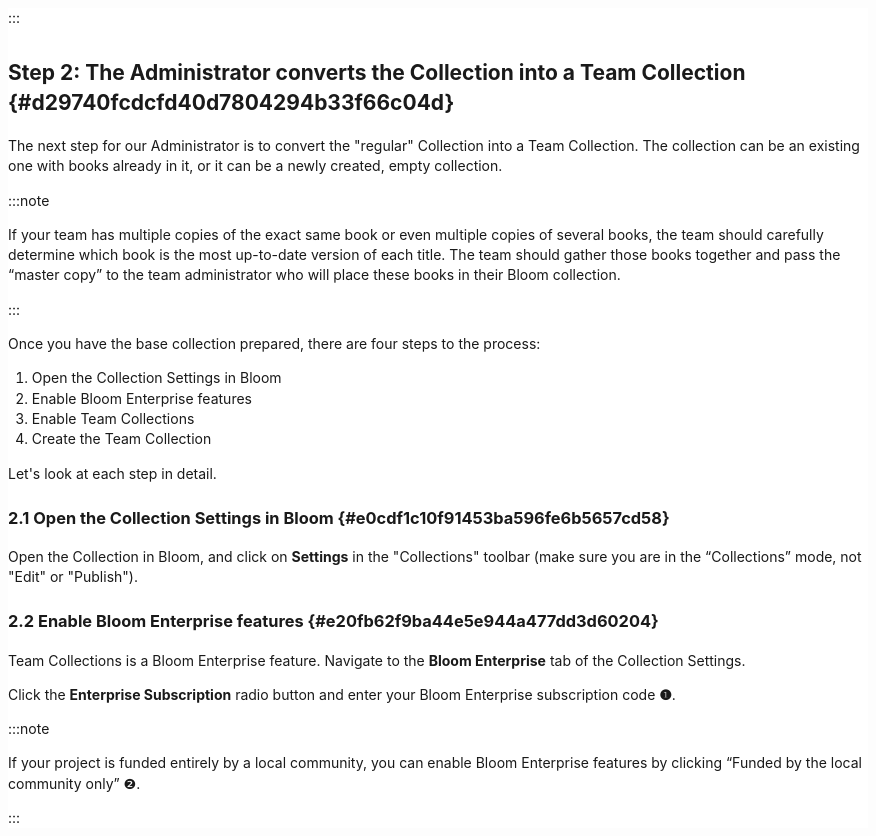 :::




## Step 2: The Administrator converts the Collection into a Team Collection {#d29740fcdcfd40d7804294b33f66c04d}


The next step for our Administrator is to convert the "regular" Collection into a Team Collection. The collection can be an existing one with books already in it, or it can be a newly created, empty collection. 


:::note

If your team has multiple copies of the exact same book or even multiple copies of several books, the team should carefully determine which book is the most up-to-date version of each title. The team should gather those books together and pass the “master copy” to the team administrator who will place these books in their Bloom collection.

:::




Once you have the base collection prepared, there are four steps to the process:

1. Open the Collection Settings in Bloom
1. Enable Bloom Enterprise features
1. Enable Team Collections
1. Create the Team Collection

Let's look at each step in detail.


### 2.1 Open the Collection Settings in Bloom {#e0cdf1c10f91453ba596fe6b5657cd58}


Open the Collection in Bloom, and click on **Settings** in the "Collections" toolbar (make sure you are in the “Collections” mode, not "Edit" or "Publish").


### 2.2 Enable Bloom Enterprise features {#e20fb62f9ba44e5e944a477dd3d60204}


Team Collections is a Bloom Enterprise feature. Navigate to the **Bloom Enterprise** tab of the Collection Settings. 


Click the **Enterprise Subscription** radio button and enter your Bloom Enterprise subscription code **❶**. 


:::note

If your project is funded entirely by a local community, you can enable Bloom Enterprise features by clicking “Funded by the local community only” ❷.

:::
